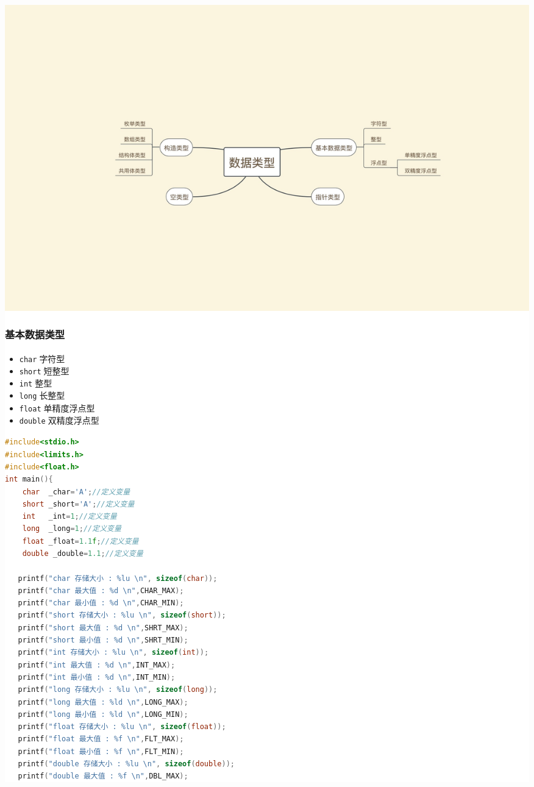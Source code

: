 ![SpringSongs：数据类型](/attachment/C/dataType.jpg)
### 基本数据类型
- `char` 字符型
- `short` 短整型
- `int` 整型
- `long` 长整型
- `float` 单精度浮点型
- `double` 双精度浮点型

``` c
#include<stdio.h>
#include<limits.h>
#include<float.h>
int main(){
    char  _char='A';//定义变量
    short _short='A';//定义变量
    int   _int=1;//定义变量
    long  _long=1;//定义变量
    float _float=1.1f;//定义变量
    double _double=1.1;//定义变量
    
   printf("char 存储大小 : %lu \n", sizeof(char));
   printf("char 最大值 : %d \n",CHAR_MAX);
   printf("char 最小值 : %d \n",CHAR_MIN);
   printf("short 存储大小 : %lu \n", sizeof(short));
   printf("short 最大值 : %d \n",SHRT_MAX);
   printf("short 最小值 : %d \n",SHRT_MIN);
   printf("int 存储大小 : %lu \n", sizeof(int));
   printf("int 最大值 : %d \n",INT_MAX);
   printf("int 最小值 : %d \n",INT_MIN);
   printf("long 存储大小 : %lu \n", sizeof(long));
   printf("long 最大值 : %ld \n",LONG_MAX);
   printf("long 最小值 : %ld \n",LONG_MIN);
   printf("float 存储大小 : %lu \n", sizeof(float));
   printf("float 最大值 : %f \n",FLT_MAX);
   printf("float 最小值 : %f \n",FLT_MIN);
   printf("double 存储大小 : %lu \n", sizeof(double));
   printf("double 最大值 : %f \n",DBL_MAX);
```